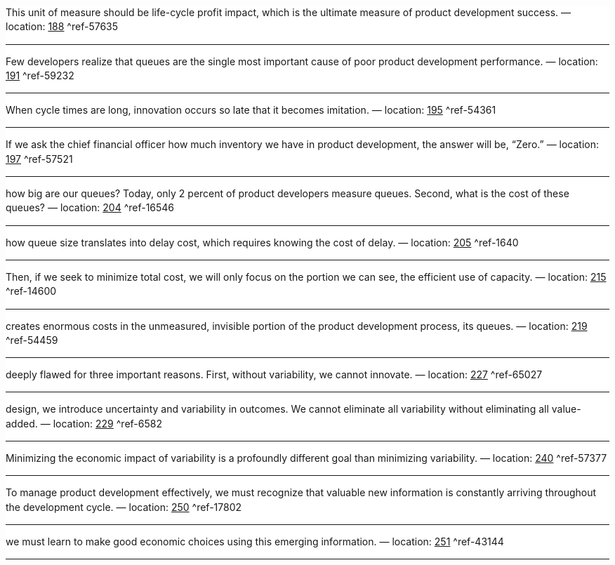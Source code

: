 This unit of measure should be life-cycle profit impact, which is the ultimate measure of product development success. — location: [188](kindle://book?action=open&asin=B007TKU0O0&location=188) ^ref-57635

---
Few developers realize that queues are the single most important cause of poor product development performance. — location: [191](kindle://book?action=open&asin=B007TKU0O0&location=191) ^ref-59232

---
When cycle times are long, innovation occurs so late that it becomes imitation. — location: [195](kindle://book?action=open&asin=B007TKU0O0&location=195) ^ref-54361

---
If we ask the chief financial officer how much inventory we have in product development, the answer will be, “Zero.” — location: [197](kindle://book?action=open&asin=B007TKU0O0&location=197) ^ref-57521

---
how big are our queues? Today, only 2 percent of product developers measure queues. Second, what is the cost of these queues? — location: [204](kindle://book?action=open&asin=B007TKU0O0&location=204) ^ref-16546

---
how queue size translates into delay cost, which requires knowing the cost of delay. — location: [205](kindle://book?action=open&asin=B007TKU0O0&location=205) ^ref-1640

---
Then, if we seek to minimize total cost, we will only focus on the portion we can see, the efficient use of capacity. — location: [215](kindle://book?action=open&asin=B007TKU0O0&location=215) ^ref-14600

---
creates enormous costs in the unmeasured, invisible portion of the product development process, its queues. — location: [219](kindle://book?action=open&asin=B007TKU0O0&location=219) ^ref-54459

---
deeply flawed for three important reasons. First, without variability, we cannot innovate. — location: [227](kindle://book?action=open&asin=B007TKU0O0&location=227) ^ref-65027

---
design, we introduce uncertainty and variability in outcomes. We cannot eliminate all variability without eliminating all value-added. — location: [229](kindle://book?action=open&asin=B007TKU0O0&location=229) ^ref-6582

---
Minimizing the economic impact of variability is a profoundly different goal than minimizing variability. — location: [240](kindle://book?action=open&asin=B007TKU0O0&location=240) ^ref-57377

---
To manage product development effectively, we must recognize that valuable new information is constantly arriving throughout the development cycle. — location: [250](kindle://book?action=open&asin=B007TKU0O0&location=250) ^ref-17802

---
we must learn to make good economic choices using this emerging information. — location: [251](kindle://book?action=open&asin=B007TKU0O0&location=251) ^ref-43144

---